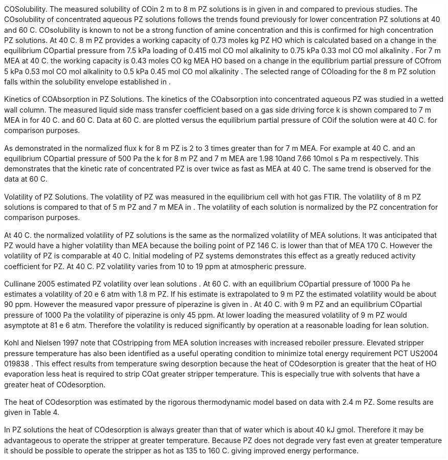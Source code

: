 COSolubility. The measured solubility of COin 2 m to 8 m PZ solutions is in given in and compared to previous studies. The COsolubility of concentrated aqueous PZ solutions follows the trends found previously for lower concentration PZ solutions at 40 and 60 C. COsolubility is known to not be a strong function of amine concentration and this is confirmed for high concentration PZ solutions. At 40 C. 8 m PZ provides a working capacity of 0.73 moles kg PZ HO which is calculated based on a change in the equilibrium COpartial pressure from 7.5 kPa loading of 0.415 mol CO mol alkalinity to 0.75 kPa 0.33 mol CO mol alkalinity . For 7 m MEA at 40 C. the working capacity is 0.43 moles CO kg MEA HO based on a change in the equilibrium partial pressure of COfrom 5 kPa 0.53 mol CO mol alkalinity to 0.5 kPa 0.45 mol CO mol alkalinity . The selected range of COloading for the 8 m PZ solution falls within the solubility envelope established in .

Kinetics of COAbsorption in PZ Solutions. The kinetics of the COabsorption into concentrated aqueous PZ was studied in a wetted wall column. The measured liquid side mass transfer coefficient based on a gas side driving force k is shown compared to 7 m MEA in for 40 C. and 60 C. Data at 60 C. are plotted versus the equilibrium partial pressure of COif the solution were at 40 C. for comparison purposes.

As demonstrated in the normalized flux k for 8 m PZ is 2 to 3 times greater than for 7 m MEA. For example at 40 C. and an equilibrium COpartial pressure of 500 Pa the k for 8 m PZ and 7 m MEA are 1.98 10and 7.66 10mol s Pa m respectively. This demonstrates that the kinetic rate of concentrated PZ is over twice as fast as MEA at 40 C. The same trend is observed for the data at 60 C.

Volatility of PZ Solutions. The volatility of PZ was measured in the equilibrium cell with hot gas FTIR. The volatility of 8 m PZ solutions is compared to that of 5 m PZ and 7 m MEA in . The volatility of each solution is normalized by the PZ concentration for comparison purposes.

At 40 C. the normalized volatility of PZ solutions is the same as the normalized volatility of MEA solutions. It was anticipated that PZ would have a higher volatility than MEA because the boiling point of PZ 146 C. is lower than that of MEA 170 C. However the volatility of PZ is comparable at 40 C. Initial modeling of PZ systems demonstrates this effect as a greatly reduced activity coefficient for PZ. At 40 C. PZ volatility varies from 10 to 19 ppm at atmospheric pressure.

Cullinane 2005 estimated PZ volatility over lean solutions . At 60 C. with an equilibrium COpartial pressure of 1000 Pa he estimates a volatility of 20 e 6 atm with 1.8 m PZ. If his estimate is extrapolated to 9 m PZ the estimated volatility would be about 90 ppm. However the measured vapor pressure of piperazine is given in . At 40 C. with 9 m PZ and an equilibrium COpartial pressure of 1000 Pa the volatility of piperazine is only 45 ppm. At lower loading the measured volatility of 9 m PZ would asymptote at 81 e 6 atm. Therefore the volatility is reduced significantly by operation at a reasonable loading for lean solution.

Kohl and Nielsen 1997 note that COstripping from MEA solution increases with increased reboiler pressure. Elevated stripper pressure temperature has also been identified as a useful operating condition to minimize total energy requirement PCT US2004 019838 . This effect results from temperature swing desorption because the heat of COdesorption is greater that the heat of HO evaporation less heat is required to strip COat greater stripper temperature. This is especially true with solvents that have a greater heat of COdesorption.

The heat of COdesorption was estimated by the rigorous thermodynamic model based on data with 2.4 m PZ. Some results are given in Table 4.

In PZ solutions the heat of COdesorption is always greater than that of water which is about 40 kJ gmol. Therefore it may be advantageous to operate the stripper at greater temperature. Because PZ does not degrade very fast even at greater temperature it should be possible to operate the stripper as hot as 135 to 160 C. giving improved energy performance.
